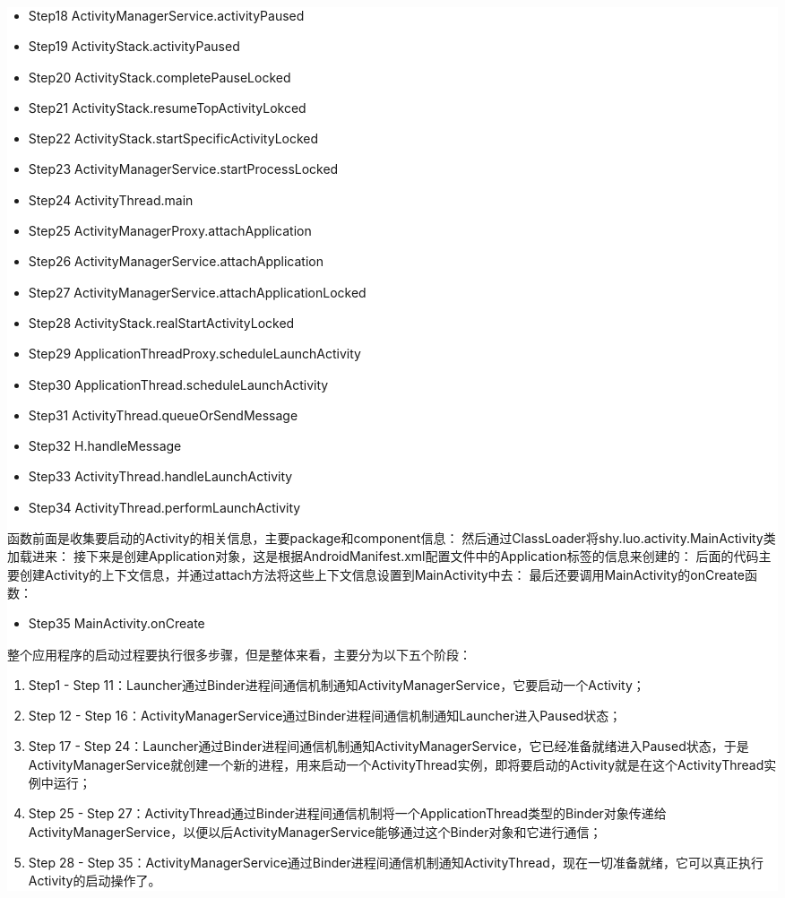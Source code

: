 * Step18 ActivityManagerService.activityPaused

* Step19 ActivityStack.activityPaused

* Step20 ActivityStack.completePauseLocked

* Step21 ActivityStack.resumeTopActivityLokced

* Step22 ActivityStack.startSpecificActivityLocked

* Step23 ActivityManagerService.startProcessLocked

* Step24 ActivityThread.main

* Step25 ActivityManagerProxy.attachApplication

* Step26 ActivityManagerService.attachApplication

* Step27 ActivityManagerService.attachApplicationLocked

* Step28 ActivityStack.realStartActivityLocked

* Step29 ApplicationThreadProxy.scheduleLaunchActivity

* Step30 ApplicationThread.scheduleLaunchActivity

* Step31 ActivityThread.queueOrSendMessage

* Step32 H.handleMessage

* Step33 ActivityThread.handleLaunchActivity

* Step34 ActivityThread.performLaunchActivity

函数前面是收集要启动的Activity的相关信息，主要package和component信息：
然后通过ClassLoader将shy.luo.activity.MainActivity类加载进来：
接下来是创建Application对象，这是根据AndroidManifest.xml配置文件中的Application标签的信息来创建的：
后面的代码主要创建Activity的上下文信息，并通过attach方法将这些上下文信息设置到MainActivity中去：
最后还要调用MainActivity的onCreate函数：

* Step35 MainActivity.onCreate

整个应用程序的启动过程要执行很多步骤，但是整体来看，主要分为以下五个阶段：

1. Step1 - Step 11：Launcher通过Binder进程间通信机制通知ActivityManagerService，它要启动一个Activity；

2. Step 12 - Step 16：ActivityManagerService通过Binder进程间通信机制通知Launcher进入Paused状态；

3. Step 17 - Step 24：Launcher通过Binder进程间通信机制通知ActivityManagerService，它已经准备就绪进入Paused状态，于是ActivityManagerService就创建一个新的进程，用来启动一个ActivityThread实例，即将要启动的Activity就是在这个ActivityThread实例中运行；

4. Step 25 - Step 27：ActivityThread通过Binder进程间通信机制将一个ApplicationThread类型的Binder对象传递给ActivityManagerService，以便以后ActivityManagerService能够通过这个Binder对象和它进行通信；

5. Step 28 - Step 35：ActivityManagerService通过Binder进程间通信机制通知ActivityThread，现在一切准备就绪，它可以真正执行Activity的启动操作了。